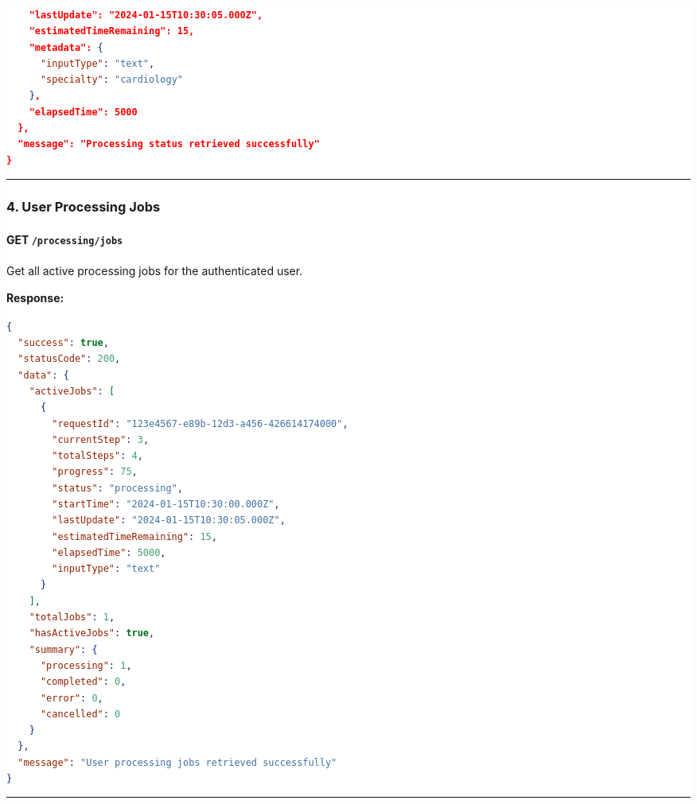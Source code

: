 ```json
    "lastUpdate": "2024-01-15T10:30:05.000Z",
    "estimatedTimeRemaining": 15,
    "metadata": {
      "inputType": "text",
      "specialty": "cardiology"
    },
    "elapsedTime": 5000
  },
  "message": "Processing status retrieved successfully"
}
```

---

### 4. User Processing Jobs

#### GET `/processing/jobs`
Get all active processing jobs for the authenticated user.

**Response:**
```json
{
  "success": true,
  "statusCode": 200,
  "data": {
    "activeJobs": [
      {
        "requestId": "123e4567-e89b-12d3-a456-426614174000",
        "currentStep": 3,
        "totalSteps": 4,
        "progress": 75,
        "status": "processing",
        "startTime": "2024-01-15T10:30:00.000Z",
        "lastUpdate": "2024-01-15T10:30:05.000Z",
        "estimatedTimeRemaining": 15,
        "elapsedTime": 5000,
        "inputType": "text"
      }
    ],
    "totalJobs": 1,
    "hasActiveJobs": true,
    "summary": {
      "processing": 1,
      "completed": 0,
      "error": 0,
      "cancelled": 0
    }
  },
  "message": "User processing jobs retrieved successfully"
}
```

---
